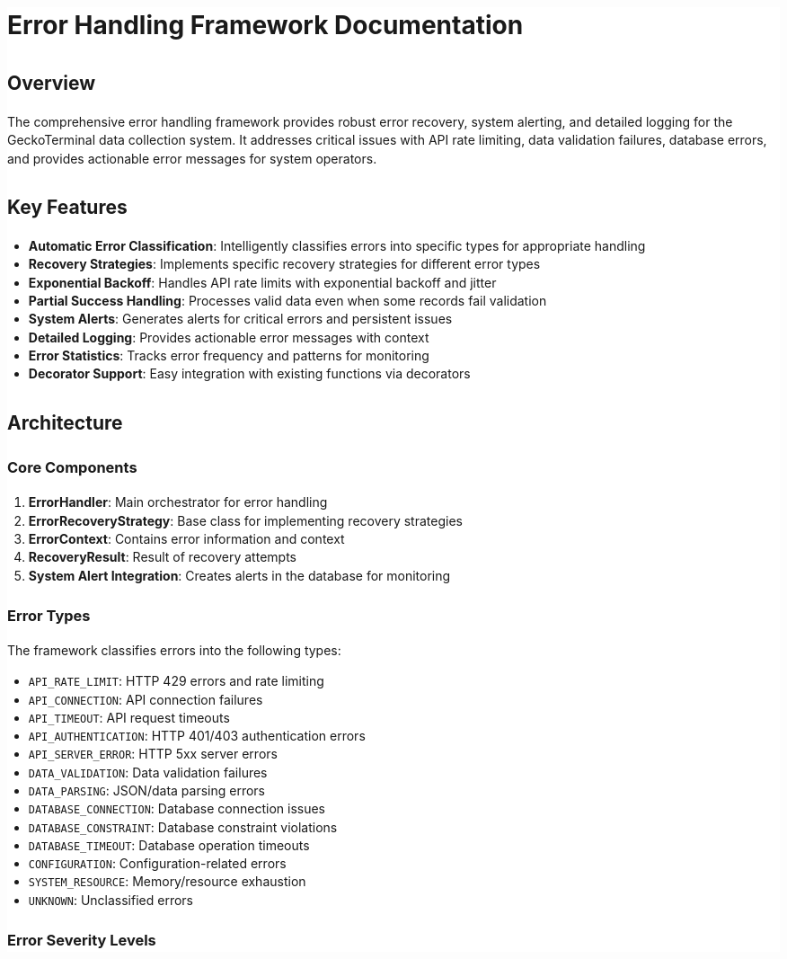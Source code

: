 # Error Handling Framework Documentation

## Overview

The comprehensive error handling framework provides robust error recovery, system alerting, and detailed logging for the GeckoTerminal data collection system. It addresses critical issues with API rate limiting, data validation failures, database errors, and provides actionable error messages for system operators.

## Key Features

- **Automatic Error Classification**: Intelligently classifies errors into specific types for appropriate handling
- **Recovery Strategies**: Implements specific recovery strategies for different error types
- **Exponential Backoff**: Handles API rate limits with exponential backoff and jitter
- **Partial Success Handling**: Processes valid data even when some records fail validation
- **System Alerts**: Generates alerts for critical errors and persistent issues
- **Detailed Logging**: Provides actionable error messages with context
- **Error Statistics**: Tracks error frequency and patterns for monitoring
- **Decorator Support**: Easy integration with existing functions via decorators

## Architecture

### Core Components

1. **ErrorHandler**: Main orchestrator for error handling
2. **ErrorRecoveryStrategy**: Base class for implementing recovery strategies
3. **ErrorContext**: Contains error information and context
4. **RecoveryResult**: Result of recovery attempts
5. **System Alert Integration**: Creates alerts in the database for monitoring

### Error Types

The framework classifies errors into the following types:

- `API_RATE_LIMIT`: HTTP 429 errors and rate limiting
- `API_CONNECTION`: API connection failures
- `API_TIMEOUT`: API request timeouts
- `API_AUTHENTICATION`: HTTP 401/403 authentication errors
- `API_SERVER_ERROR`: HTTP 5xx server errors
- `DATA_VALIDATION`: Data validation failures
- `DATA_PARSING`: JSON/data parsing errors
- `DATABASE_CONNECTION`: Database connection issues
- `DATABASE_CONSTRAINT`: Database constraint violations
- `DATABASE_TIMEOUT`: Database operation timeouts
- `CONFIGURATION`: Configuration-related errors
- `SYSTEM_RESOURCE`: Memory/resource exhaustion
- `UNKNOWN`: Unclassified errors

### Error Severity Levels
